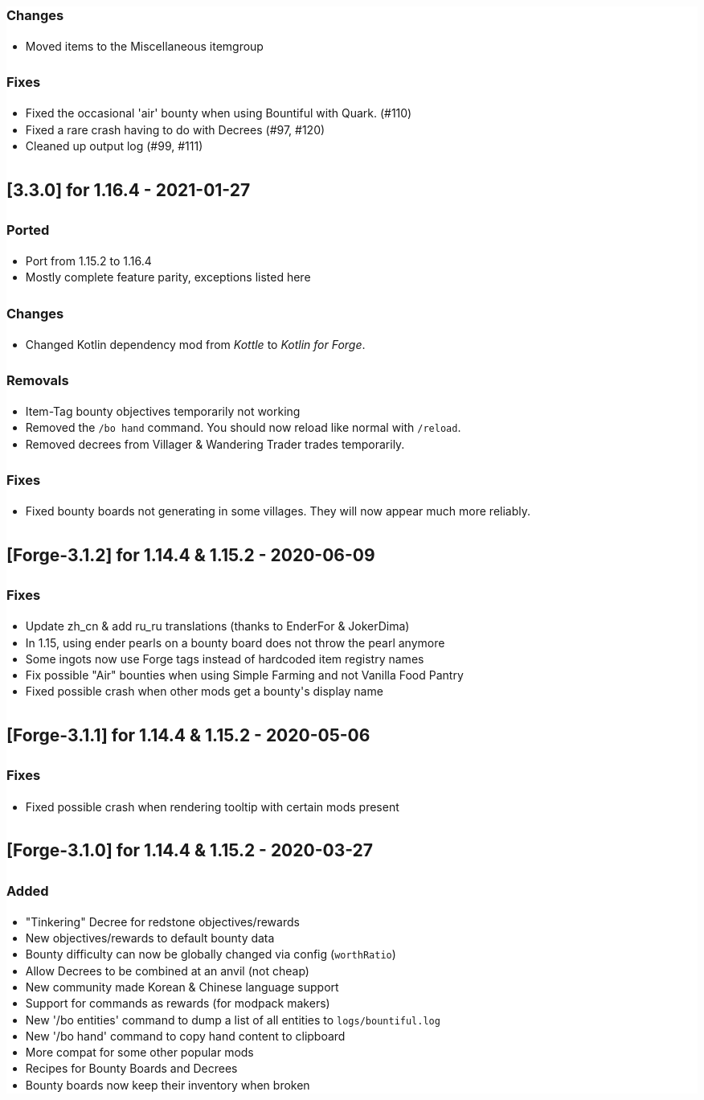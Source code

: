### Changes
- Moved items to the Miscellaneous itemgroup

### Fixes
- Fixed the occasional 'air' bounty when using Bountiful with Quark. (#110)
- Fixed a rare crash having to do with Decrees (#97, #120)
- Cleaned up output log (#99, #111)

## [3.3.0] for 1.16.4 - 2021-01-27

### Ported
- Port from 1.15.2 to 1.16.4
- Mostly complete feature parity, exceptions listed here

### Changes
- Changed Kotlin dependency mod from *Kottle* to *Kotlin for Forge*.

### Removals
- Item-Tag bounty objectives temporarily not working
- Removed the `/bo hand` command. You should now reload like normal with `/reload`.
- Removed decrees from Villager & Wandering Trader trades temporarily.

### Fixes
- Fixed bounty boards not generating in some villages. They will now appear much more reliably.

## [Forge-3.1.2] for 1.14.4 & 1.15.2 - 2020-06-09

### Fixes
- Update zh_cn & add ru_ru translations (thanks to EnderFor & JokerDima)
- In 1.15, using ender pearls on a bounty board does not throw the pearl anymore
- Some ingots now use Forge tags instead of hardcoded item registry names
- Fix possible "Air" bounties when using Simple Farming and not Vanilla Food Pantry
- Fixed possible crash when other mods get a bounty's display name

## [Forge-3.1.1] for 1.14.4 & 1.15.2 - 2020-05-06

### Fixes
- Fixed possible crash when rendering tooltip with certain mods present

## [Forge-3.1.0] for 1.14.4 & 1.15.2 - 2020-03-27

### Added
- "Tinkering" Decree for redstone objectives/rewards
- New objectives/rewards to default bounty data
- Bounty difficulty can now be globally changed via config (`worthRatio`)
- Allow Decrees to be combined at an anvil (not cheap)
- New community made Korean & Chinese language support
- Support for commands as rewards (for modpack makers)
- New '/bo entities' command to dump a list of all entities to `logs/bountiful.log`
- New '/bo hand' command to copy hand content to clipboard
- More compat for some other popular mods
- Recipes for Bounty Boards and Decrees
- Bounty boards now keep their inventory when broken
